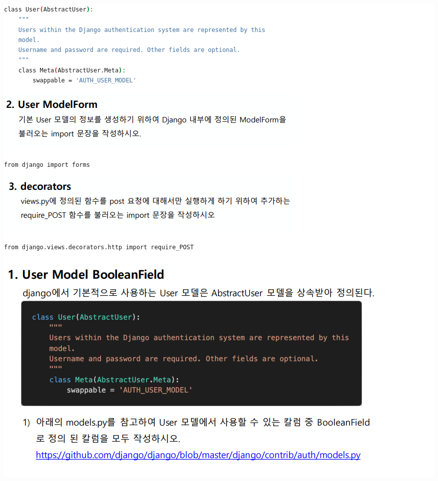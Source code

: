 ```sh
class User(AbstractUser):
    """
    Users within the Django authentication system are represented by this
    model.
    Username and password are required. Other fields are optional.
    """
    class Meta(AbstractUser.Meta):
        swappable = 'AUTH_USER_MODEL'

```

![image-20201004195646064](장고_HW정리.assets/image-20201004195646064.png)

```sh
from django import forms
```

![image-20201004195707907](장고_HW정리.assets/image-20201004195707907.png)

```sh
from django.views.decorators.http import require_POST
```

![image-20201004195809080](장고_HW정리.assets/image-20201004195809080.png)
